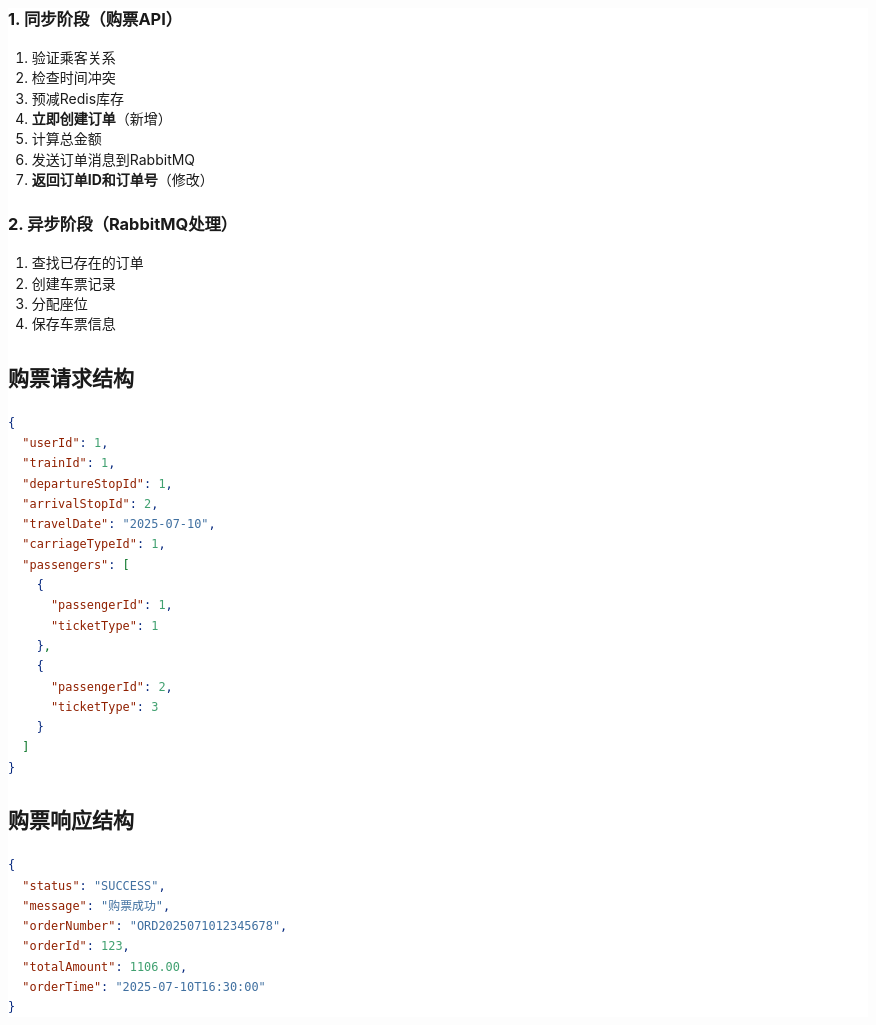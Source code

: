 ### 1. 同步阶段（购票API）
1. 验证乘客关系
2. 检查时间冲突
3. 预减Redis库存
4. **立即创建订单**（新增）
5. 计算总金额
6. 发送订单消息到RabbitMQ
7. **返回订单ID和订单号**（修改）

### 2. 异步阶段（RabbitMQ处理）
1. 查找已存在的订单
2. 创建车票记录
3. 分配座位
4. 保存车票信息

## 购票请求结构

```json
{
  "userId": 1,
  "trainId": 1,
  "departureStopId": 1,
  "arrivalStopId": 2,
  "travelDate": "2025-07-10",
  "carriageTypeId": 1,
  "passengers": [
    {
      "passengerId": 1,
      "ticketType": 1
    },
    {
      "passengerId": 2,
      "ticketType": 3
    }
  ]
}
```

## 购票响应结构

```json
{
  "status": "SUCCESS",
  "message": "购票成功",
  "orderNumber": "ORD2025071012345678",
  "orderId": 123,
  "totalAmount": 1106.00,
  "orderTime": "2025-07-10T16:30:00"
}
```
